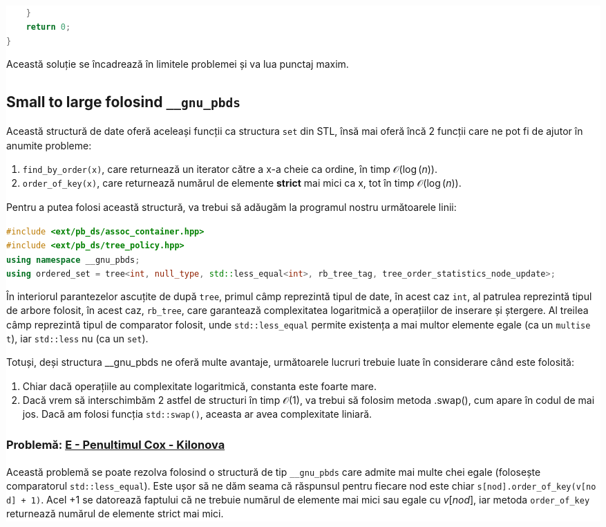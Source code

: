 ```c++
    }
    return 0;
}

```

Această soluție se încadrează în limitele problemei și va lua punctaj maxim.

## Small to large folosind `__gnu_pbds`

Această structură de date oferă aceleași funcții ca structura `set` din STL,
însă mai oferă încă 2 funcții care ne pot fi de ajutor în anumite probleme:

1. `find_by_order(x)`, care returnează un iterator către a x-a cheie ca ordine,
   în timp $\mathcal{O}(\log(n))$.
2. `order_of_key(x)`, care returnează numărul de elemente **strict** mai mici ca
   x, tot în timp $\mathcal{O}(\log(n))$.

Pentru a putea folosi această structură, va trebui să adăugăm la programul
nostru următoarele linii:

```c++
#include <ext/pb_ds/assoc_container.hpp>
#include <ext/pb_ds/tree_policy.hpp>
using namespace __gnu_pbds;
using ordered_set = tree<int, null_type, std::less_equal<int>, rb_tree_tag, tree_order_statistics_node_update>; 
```

În interiorul parantezelor ascuțite de după `tree`, primul câmp reprezintă tipul
de date, în acest caz `int`, al patrulea reprezintă tipul de arbore folosit, în
acest caz, `rb_tree`, care garantează complexitatea logaritmică a operațiilor de
inserare și ștergere. Al treilea câmp reprezintă tipul de comparator folosit,
unde `std::less_equal` permite existența a mai multor elemente egale (ca un
`multiset`), iar `std::less` nu (ca un `set`).

Totuși, deși structura __gnu_pbds ne oferă multe avantaje, următoarele lucruri
trebuie luate în considerare când este folosită:

1. Chiar dacă operațiile au complexitate logaritmică, constanta este foarte
   mare.
2. Dacă vrem să interschimbăm 2 astfel de structuri în timp $\mathcal{O}(1)$, va trebui să
   folosim metoda .swap(), cum apare în codul de mai jos. Dacă am folosi funcția
   `std::swap()`, aceasta ar avea complexitate liniară.

### Problemă: [E - Penultimul Cox -  Kilonova](https://kilonova.ro/problems/575)

Această problemă se poate rezolva folosind o structură de tip `__gnu_pbds` care
admite mai multe chei egale (folosește comparatorul `std::less_equal`). Este
ușor să ne dăm seama că răspunsul pentru fiecare nod este chiar
`s[nod].order_of_key(v[nod] + 1)`. Acel +1 se datorează faptului că ne trebuie
numărul de elemente mai mici sau egale cu $v[nod]$, iar metoda `order_of_key`
returnează numărul de elemente strict mai mici.
